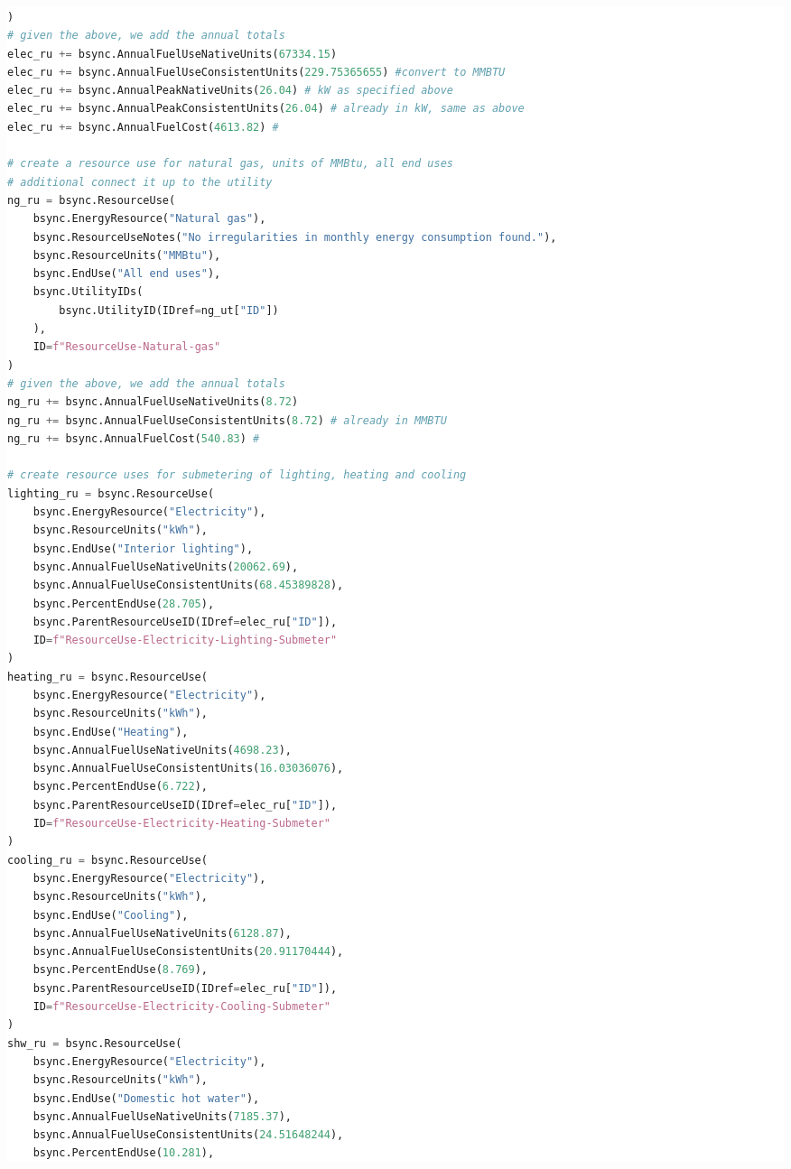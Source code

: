 ```python
)
# given the above, we add the annual totals
elec_ru += bsync.AnnualFuelUseNativeUnits(67334.15)
elec_ru += bsync.AnnualFuelUseConsistentUnits(229.75365655) #convert to MMBTU
elec_ru += bsync.AnnualPeakNativeUnits(26.04) # kW as specified above
elec_ru += bsync.AnnualPeakConsistentUnits(26.04) # already in kW, same as above
elec_ru += bsync.AnnualFuelCost(4613.82) # 

# create a resource use for natural gas, units of MMBtu, all end uses
# additional connect it up to the utility
ng_ru = bsync.ResourceUse(
    bsync.EnergyResource("Natural gas"),
    bsync.ResourceUseNotes("No irregularities in monthly energy consumption found."),
    bsync.ResourceUnits("MMBtu"),
    bsync.EndUse("All end uses"),
    bsync.UtilityIDs(
        bsync.UtilityID(IDref=ng_ut["ID"])
    ),
    ID=f"ResourceUse-Natural-gas"
)
# given the above, we add the annual totals
ng_ru += bsync.AnnualFuelUseNativeUnits(8.72)
ng_ru += bsync.AnnualFuelUseConsistentUnits(8.72) # already in MMBTU
ng_ru += bsync.AnnualFuelCost(540.83) #

# create resource uses for submetering of lighting, heating and cooling
lighting_ru = bsync.ResourceUse(
    bsync.EnergyResource("Electricity"),
    bsync.ResourceUnits("kWh"),
    bsync.EndUse("Interior lighting"),
    bsync.AnnualFuelUseNativeUnits(20062.69),
    bsync.AnnualFuelUseConsistentUnits(68.45389828),
    bsync.PercentEndUse(28.705),
    bsync.ParentResourceUseID(IDref=elec_ru["ID"]),
    ID=f"ResourceUse-Electricity-Lighting-Submeter"
)
heating_ru = bsync.ResourceUse(
    bsync.EnergyResource("Electricity"),
    bsync.ResourceUnits("kWh"),
    bsync.EndUse("Heating"),
    bsync.AnnualFuelUseNativeUnits(4698.23),
    bsync.AnnualFuelUseConsistentUnits(16.03036076),
    bsync.PercentEndUse(6.722),
    bsync.ParentResourceUseID(IDref=elec_ru["ID"]),
    ID=f"ResourceUse-Electricity-Heating-Submeter"
)
cooling_ru = bsync.ResourceUse(
    bsync.EnergyResource("Electricity"),
    bsync.ResourceUnits("kWh"),
    bsync.EndUse("Cooling"),
    bsync.AnnualFuelUseNativeUnits(6128.87),
    bsync.AnnualFuelUseConsistentUnits(20.91170444),
    bsync.PercentEndUse(8.769),
    bsync.ParentResourceUseID(IDref=elec_ru["ID"]),
    ID=f"ResourceUse-Electricity-Cooling-Submeter"
)
shw_ru = bsync.ResourceUse(
    bsync.EnergyResource("Electricity"),
    bsync.ResourceUnits("kWh"),
    bsync.EndUse("Domestic hot water"),
    bsync.AnnualFuelUseNativeUnits(7185.37),
    bsync.AnnualFuelUseConsistentUnits(24.51648244),
    bsync.PercentEndUse(10.281),
```